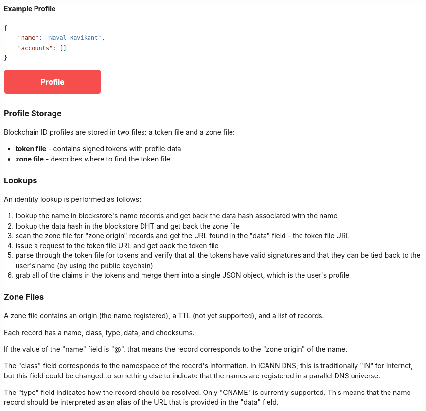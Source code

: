 #### Example Profile

```json
{
    "name": "Naval Ravikant",
    "accounts": []
}
```

[<img src="/docs/button-profile.png" width="200">](/docs/person/profile.md)

### Profile Storage

Blockchain ID profiles are stored in two files: a token file and a zone file:

+ **token file** - contains signed tokens with profile data
+ **zone file** - describes where to find the token file

### Lookups

An identity lookup is performed as follows:

1. lookup the name in blockstore's name records and get back the data hash associated with the name
2. lookup the data hash in the blockstore DHT and get back the zone file
3. scan the zone file for "zone origin" records and get the URL found in the "data" field - the token file URL
4. issue a request to the token file URL and get back the token file
5. parse through the token file for tokens and verify that all the tokens have valid signatures and that they can be tied back to the user's name (by using the public keychain)
6. grab all of the claims in the tokens and merge them into a single JSON object, which is the user's profile

### Zone Files

A zone file contains an origin (the name registered), a TTL (not yet supported), and a list of records.

Each record has a name, class, type, data, and checksums.

If the value of the "name" field is "@", that means the record corresponds to the "zone origin" of the name.

The "class" field corresponds to the namespace of the record's information. In ICANN DNS, this is traditionally "IN" for Internet, but this field could be changed to something else to indicate that the names are registered in a parallel DNS universe.

The "type" field indicates how the record should be resolved. Only "CNAME" is currently supported. This means that the name record should be interpreted as an alias of the URL that is provided in the "data" field.
